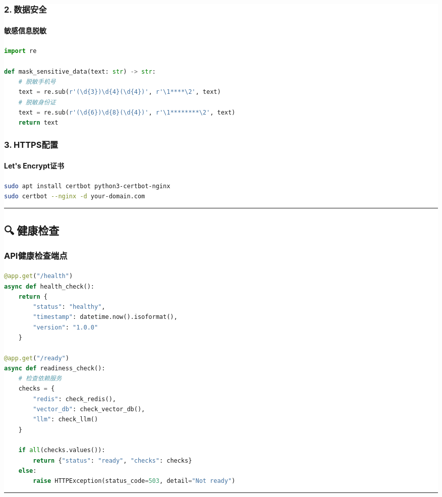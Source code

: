### 2. 数据安全

#### 敏感信息脱敏

```python
import re

def mask_sensitive_data(text: str) -> str:
    # 脱敏手机号
    text = re.sub(r'(\d{3})\d{4}(\d{4})', r'\1****\2', text)
    # 脱敏身份证
    text = re.sub(r'(\d{6})\d{8}(\d{4})', r'\1********\2', text)
    return text
```

### 3. HTTPS配置

#### Let's Encrypt证书

```bash
sudo apt install certbot python3-certbot-nginx
sudo certbot --nginx -d your-domain.com
```

---

## 🔍 健康检查

### API健康检查端点

```python
@app.get("/health")
async def health_check():
    return {
        "status": "healthy",
        "timestamp": datetime.now().isoformat(),
        "version": "1.0.0"
    }

@app.get("/ready")
async def readiness_check():
    # 检查依赖服务
    checks = {
        "redis": check_redis(),
        "vector_db": check_vector_db(),
        "llm": check_llm()
    }
    
    if all(checks.values()):
        return {"status": "ready", "checks": checks}
    else:
        raise HTTPException(status_code=503, detail="Not ready")
```

---
